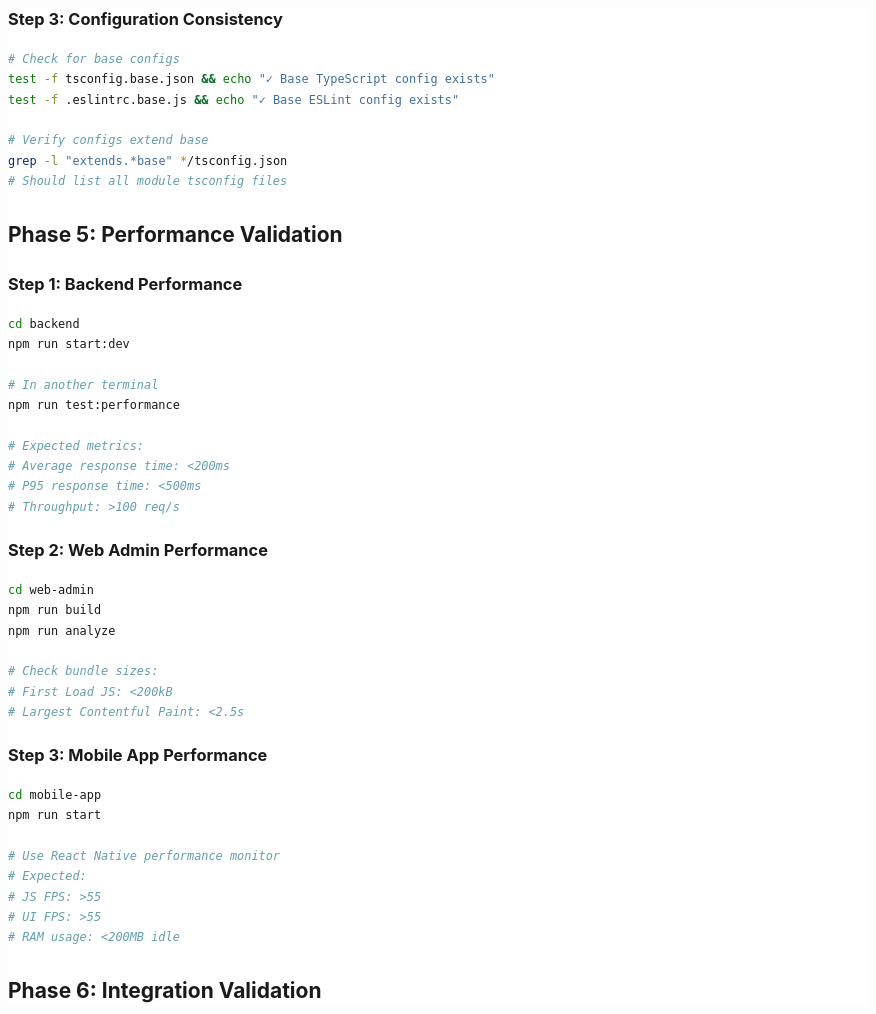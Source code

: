 ### Step 3: Configuration Consistency
```bash
# Check for base configs
test -f tsconfig.base.json && echo "✓ Base TypeScript config exists"
test -f .eslintrc.base.js && echo "✓ Base ESLint config exists"

# Verify configs extend base
grep -l "extends.*base" */tsconfig.json
# Should list all module tsconfig files
```

## Phase 5: Performance Validation

### Step 1: Backend Performance
```bash
cd backend
npm run start:dev

# In another terminal
npm run test:performance

# Expected metrics:
# Average response time: <200ms
# P95 response time: <500ms
# Throughput: >100 req/s
```

### Step 2: Web Admin Performance
```bash
cd web-admin
npm run build
npm run analyze

# Check bundle sizes:
# First Load JS: <200kB
# Largest Contentful Paint: <2.5s
```

### Step 3: Mobile App Performance
```bash
cd mobile-app
npm run start

# Use React Native performance monitor
# Expected:
# JS FPS: >55
# UI FPS: >55
# RAM usage: <200MB idle
```

## Phase 6: Integration Validation
